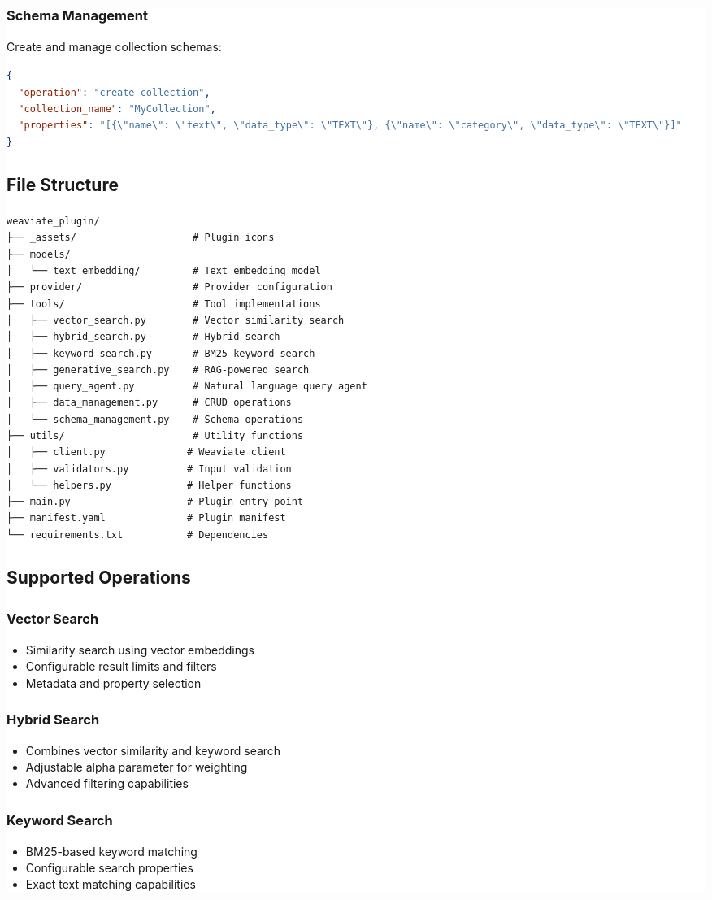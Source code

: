 ### Schema Management
Create and manage collection schemas:
```json
{
  "operation": "create_collection",
  "collection_name": "MyCollection",
  "properties": "[{\"name\": \"text\", \"data_type\": \"TEXT\"}, {\"name\": \"category\", \"data_type\": \"TEXT\"}]"
}
```

## File Structure

```
weaviate_plugin/
├── _assets/                    # Plugin icons
├── models/
│   └── text_embedding/         # Text embedding model
├── provider/                   # Provider configuration
├── tools/                      # Tool implementations
│   ├── vector_search.py        # Vector similarity search
│   ├── hybrid_search.py        # Hybrid search
│   ├── keyword_search.py       # BM25 keyword search
│   ├── generative_search.py    # RAG-powered search
│   ├── query_agent.py          # Natural language query agent
│   ├── data_management.py      # CRUD operations
│   └── schema_management.py    # Schema operations
├── utils/                      # Utility functions
│   ├── client.py              # Weaviate client
│   ├── validators.py          # Input validation
│   └── helpers.py             # Helper functions
├── main.py                    # Plugin entry point
├── manifest.yaml              # Plugin manifest
└── requirements.txt           # Dependencies
```

## Supported Operations

### Vector Search
- Similarity search using vector embeddings
- Configurable result limits and filters
- Metadata and property selection

### Hybrid Search
- Combines vector similarity and keyword search
- Adjustable alpha parameter for weighting
- Advanced filtering capabilities

### Keyword Search
- BM25-based keyword matching
- Configurable search properties
- Exact text matching capabilities
